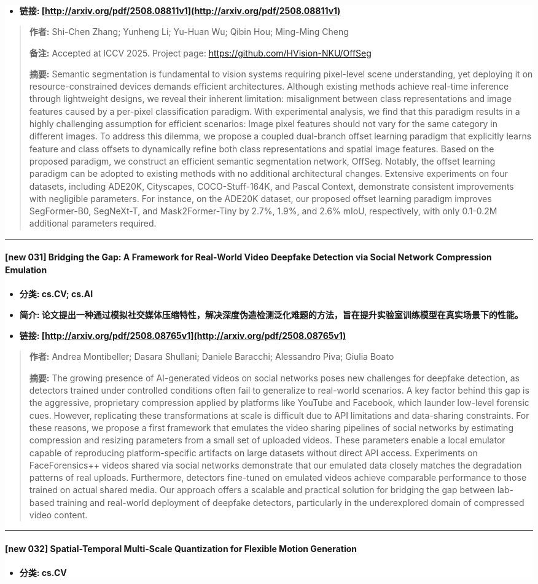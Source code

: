 - **链接: [http://arxiv.org/pdf/2508.08811v1](http://arxiv.org/pdf/2508.08811v1)**

> **作者:** Shi-Chen Zhang; Yunheng Li; Yu-Huan Wu; Qibin Hou; Ming-Ming Cheng
>
> **备注:** Accepted at ICCV 2025. Project page: https://github.com/HVision-NKU/OffSeg
>
> **摘要:** Semantic segmentation is fundamental to vision systems requiring pixel-level scene understanding, yet deploying it on resource-constrained devices demands efficient architectures. Although existing methods achieve real-time inference through lightweight designs, we reveal their inherent limitation: misalignment between class representations and image features caused by a per-pixel classification paradigm. With experimental analysis, we find that this paradigm results in a highly challenging assumption for efficient scenarios: Image pixel features should not vary for the same category in different images. To address this dilemma, we propose a coupled dual-branch offset learning paradigm that explicitly learns feature and class offsets to dynamically refine both class representations and spatial image features. Based on the proposed paradigm, we construct an efficient semantic segmentation network, OffSeg. Notably, the offset learning paradigm can be adopted to existing methods with no additional architectural changes. Extensive experiments on four datasets, including ADE20K, Cityscapes, COCO-Stuff-164K, and Pascal Context, demonstrate consistent improvements with negligible parameters. For instance, on the ADE20K dataset, our proposed offset learning paradigm improves SegFormer-B0, SegNeXt-T, and Mask2Former-Tiny by 2.7%, 1.9%, and 2.6% mIoU, respectively, with only 0.1-0.2M additional parameters required.
>
---
#### [new 031] Bridging the Gap: A Framework for Real-World Video Deepfake Detection via Social Network Compression Emulation
- **分类: cs.CV; cs.AI**

- **简介: 论文提出一种通过模拟社交媒体压缩特性，解决深度伪造检测泛化难题的方法，旨在提升实验室训练模型在真实场景下的性能。**

- **链接: [http://arxiv.org/pdf/2508.08765v1](http://arxiv.org/pdf/2508.08765v1)**

> **作者:** Andrea Montibeller; Dasara Shullani; Daniele Baracchi; Alessandro Piva; Giulia Boato
>
> **摘要:** The growing presence of AI-generated videos on social networks poses new challenges for deepfake detection, as detectors trained under controlled conditions often fail to generalize to real-world scenarios. A key factor behind this gap is the aggressive, proprietary compression applied by platforms like YouTube and Facebook, which launder low-level forensic cues. However, replicating these transformations at scale is difficult due to API limitations and data-sharing constraints. For these reasons, we propose a first framework that emulates the video sharing pipelines of social networks by estimating compression and resizing parameters from a small set of uploaded videos. These parameters enable a local emulator capable of reproducing platform-specific artifacts on large datasets without direct API access. Experiments on FaceForensics++ videos shared via social networks demonstrate that our emulated data closely matches the degradation patterns of real uploads. Furthermore, detectors fine-tuned on emulated videos achieve comparable performance to those trained on actual shared media. Our approach offers a scalable and practical solution for bridging the gap between lab-based training and real-world deployment of deepfake detectors, particularly in the underexplored domain of compressed video content.
>
---
#### [new 032] Spatial-Temporal Multi-Scale Quantization for Flexible Motion Generation
- **分类: cs.CV**
